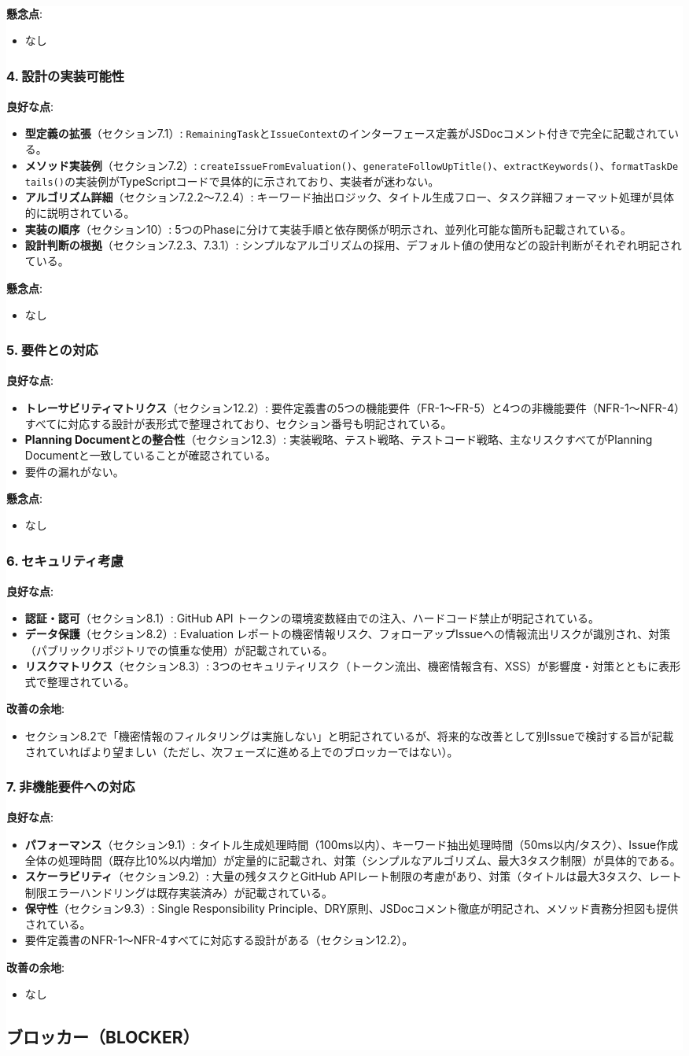 **懸念点**:
- なし

### 4. 設計の実装可能性

**良好な点**:
- **型定義の拡張**（セクション7.1）: `RemainingTask`と`IssueContext`のインターフェース定義がJSDocコメント付きで完全に記載されている。
- **メソッド実装例**（セクション7.2）: `createIssueFromEvaluation()`、`generateFollowUpTitle()`、`extractKeywords()`、`formatTaskDetails()`の実装例がTypeScriptコードで具体的に示されており、実装者が迷わない。
- **アルゴリズム詳細**（セクション7.2.2～7.2.4）: キーワード抽出ロジック、タイトル生成フロー、タスク詳細フォーマット処理が具体的に説明されている。
- **実装の順序**（セクション10）: 5つのPhaseに分けて実装手順と依存関係が明示され、並列化可能な箇所も記載されている。
- **設計判断の根拠**（セクション7.2.3、7.3.1）: シンプルなアルゴリズムの採用、デフォルト値の使用などの設計判断がそれぞれ明記されている。

**懸念点**:
- なし

### 5. 要件との対応

**良好な点**:
- **トレーサビリティマトリクス**（セクション12.2）: 要件定義書の5つの機能要件（FR-1～FR-5）と4つの非機能要件（NFR-1～NFR-4）すべてに対応する設計が表形式で整理されており、セクション番号も明記されている。
- **Planning Documentとの整合性**（セクション12.3）: 実装戦略、テスト戦略、テストコード戦略、主なリスクすべてがPlanning Documentと一致していることが確認されている。
- 要件の漏れがない。

**懸念点**:
- なし

### 6. セキュリティ考慮

**良好な点**:
- **認証・認可**（セクション8.1）: GitHub API トークンの環境変数経由での注入、ハードコード禁止が明記されている。
- **データ保護**（セクション8.2）: Evaluation レポートの機密情報リスク、フォローアップIssueへの情報流出リスクが識別され、対策（パブリックリポジトリでの慎重な使用）が記載されている。
- **リスクマトリクス**（セクション8.3）: 3つのセキュリティリスク（トークン流出、機密情報含有、XSS）が影響度・対策とともに表形式で整理されている。

**改善の余地**:
- セクション8.2で「機密情報のフィルタリングは実施しない」と明記されているが、将来的な改善として別Issueで検討する旨が記載されていればより望ましい（ただし、次フェーズに進める上でのブロッカーではない）。

### 7. 非機能要件への対応

**良好な点**:
- **パフォーマンス**（セクション9.1）: タイトル生成処理時間（100ms以内）、キーワード抽出処理時間（50ms以内/タスク）、Issue作成全体の処理時間（既存比10%以内増加）が定量的に記載され、対策（シンプルなアルゴリズム、最大3タスク制限）が具体的である。
- **スケーラビリティ**（セクション9.2）: 大量の残タスクとGitHub APIレート制限の考慮があり、対策（タイトルは最大3タスク、レート制限エラーハンドリングは既存実装済み）が記載されている。
- **保守性**（セクション9.3）: Single Responsibility Principle、DRY原則、JSDocコメント徹底が明記され、メソッド責務分担図も提供されている。
- 要件定義書のNFR-1～NFR-4すべてに対応する設計がある（セクション12.2）。

**改善の余地**:
- なし

## ブロッカー（BLOCKER）
